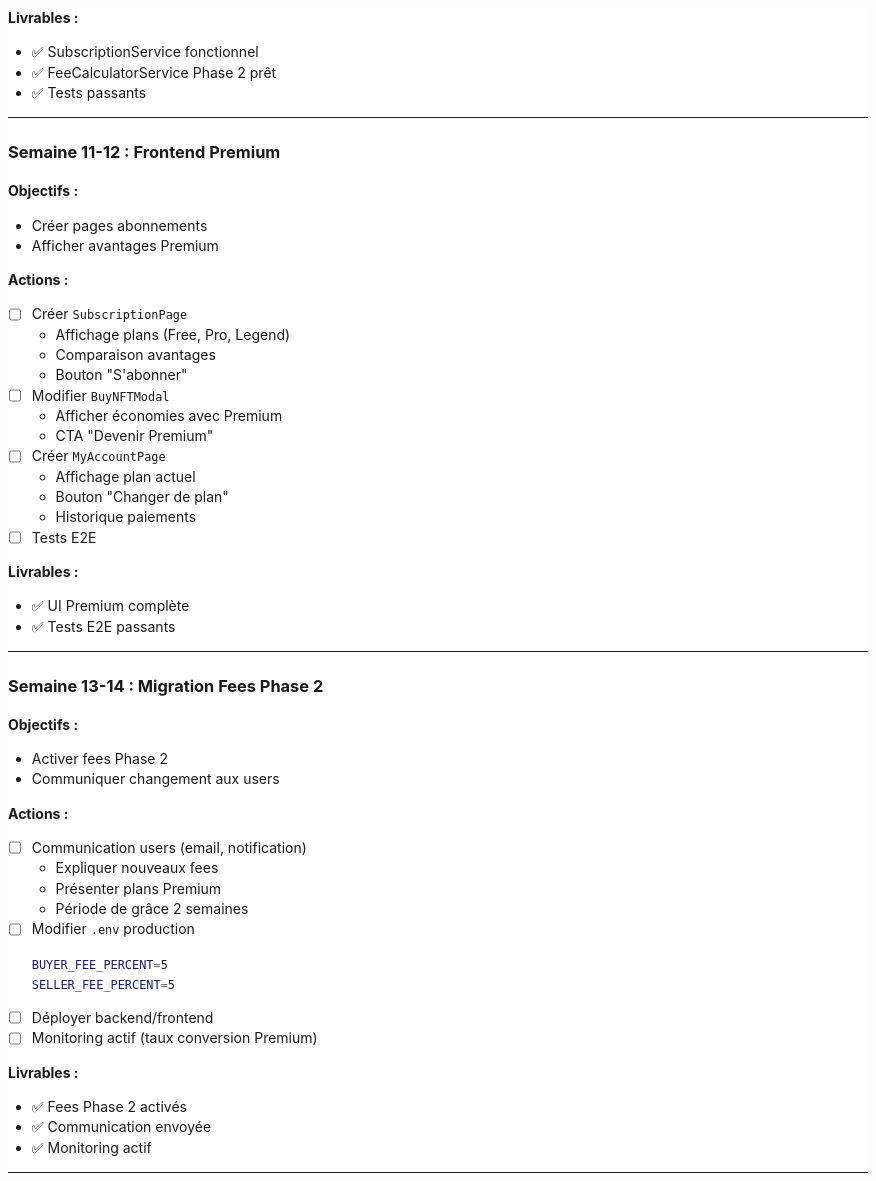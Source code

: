 **Livrables :**
- ✅ SubscriptionService fonctionnel
- ✅ FeeCalculatorService Phase 2 prêt
- ✅ Tests passants

---

### Semaine 11-12 : Frontend Premium

**Objectifs :**
- Créer pages abonnements
- Afficher avantages Premium

**Actions :**
- [ ] Créer `SubscriptionPage`
  - Affichage plans (Free, Pro, Legend)
  - Comparaison avantages
  - Bouton "S'abonner"
- [ ] Modifier `BuyNFTModal`
  - Afficher économies avec Premium
  - CTA "Devenir Premium"
- [ ] Créer `MyAccountPage`
  - Affichage plan actuel
  - Bouton "Changer de plan"
  - Historique paiements
- [ ] Tests E2E

**Livrables :**
- ✅ UI Premium complète
- ✅ Tests E2E passants

---

### Semaine 13-14 : Migration Fees Phase 2

**Objectifs :**
- Activer fees Phase 2
- Communiquer changement aux users

**Actions :**
- [ ] Communication users (email, notification)
  - Expliquer nouveaux fees
  - Présenter plans Premium
  - Période de grâce 2 semaines
- [ ] Modifier `.env` production
  ```bash
  BUYER_FEE_PERCENT=5
  SELLER_FEE_PERCENT=5
  ```
- [ ] Déployer backend/frontend
- [ ] Monitoring actif (taux conversion Premium)

**Livrables :**
- ✅ Fees Phase 2 activés
- ✅ Communication envoyée
- ✅ Monitoring actif

---